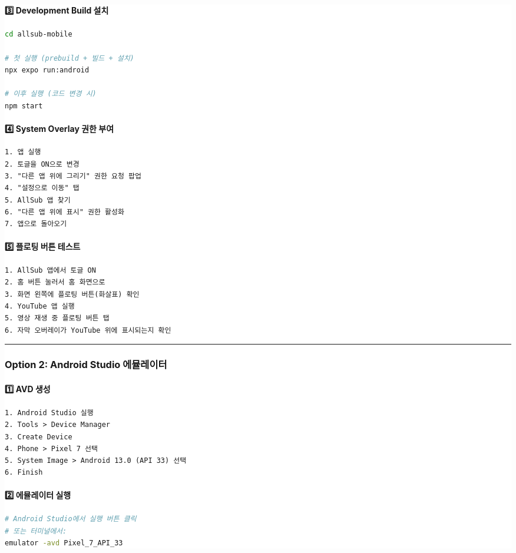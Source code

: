 #### 3️⃣ Development Build 설치

```bash
cd allsub-mobile

# 첫 실행 (prebuild + 빌드 + 설치)
npx expo run:android

# 이후 실행 (코드 변경 시)
npm start
```

#### 4️⃣ System Overlay 권한 부여

```
1. 앱 실행
2. 토글을 ON으로 변경
3. "다른 앱 위에 그리기" 권한 요청 팝업
4. "설정으로 이동" 탭
5. AllSub 앱 찾기
6. "다른 앱 위에 표시" 권한 활성화
7. 앱으로 돌아오기
```

#### 5️⃣ 플로팅 버튼 테스트

```
1. AllSub 앱에서 토글 ON
2. 홈 버튼 눌러서 홈 화면으로
3. 화면 왼쪽에 플로팅 버튼(화살표) 확인
4. YouTube 앱 실행
5. 영상 재생 중 플로팅 버튼 탭
6. 자막 오버레이가 YouTube 위에 표시되는지 확인
```

---

### Option 2: Android Studio 에뮬레이터

#### 1️⃣ AVD 생성

```
1. Android Studio 실행
2. Tools > Device Manager
3. Create Device
4. Phone > Pixel 7 선택
5. System Image > Android 13.0 (API 33) 선택
6. Finish
```

#### 2️⃣ 에뮬레이터 실행

```bash
# Android Studio에서 실행 버튼 클릭
# 또는 터미널에서:
emulator -avd Pixel_7_API_33
```
